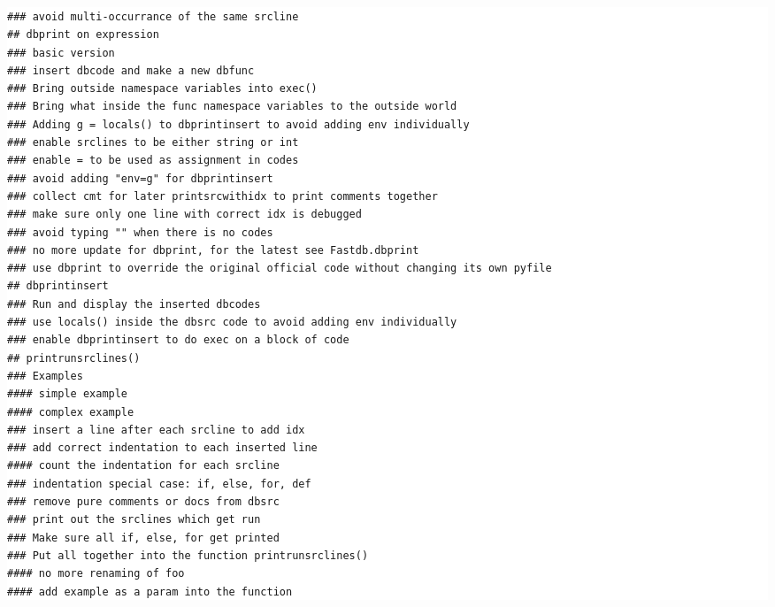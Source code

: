     ### avoid multi-occurrance of the same srcline
    ## dbprint on expression
    ### basic version
    ### insert dbcode and make a new dbfunc
    ### Bring outside namespace variables into exec()
    ### Bring what inside the func namespace variables to the outside world
    ### Adding g = locals() to dbprintinsert to avoid adding env individually
    ### enable srclines to be either string or int 
    ### enable = to be used as assignment in codes
    ### avoid adding "env=g" for dbprintinsert
    ### collect cmt for later printsrcwithidx to print comments together
    ### make sure only one line with correct idx is debugged
    ### avoid typing "" when there is no codes
    ### no more update for dbprint, for the latest see Fastdb.dbprint
    ### use dbprint to override the original official code without changing its own pyfile
    ## dbprintinsert
    ### Run and display the inserted dbcodes 
    ### use locals() inside the dbsrc code to avoid adding env individually
    ### enable dbprintinsert to do exec on a block of code
    ## printrunsrclines() 
    ### Examples
    #### simple example
    #### complex example
    ### insert a line after each srcline to add idx
    ### add correct indentation to each inserted line
    #### count the indentation for each srcline
    ### indentation special case: if, else, for, def
    ### remove pure comments or docs from dbsrc
    ### print out the srclines which get run
    ### Make sure all if, else, for get printed
    ### Put all together into the function printrunsrclines()
    #### no more renaming of foo
    #### add example as a param into the function